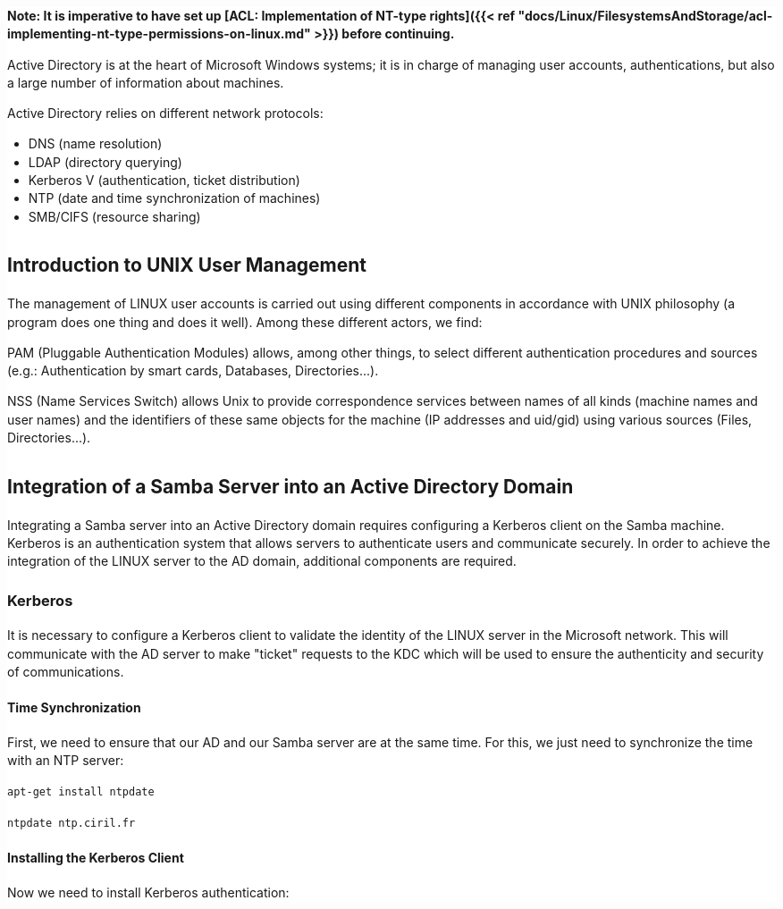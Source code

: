 **Note: It is imperative to have set up [ACL: Implementation of NT-type rights]({{< ref "docs/Linux/FilesystemsAndStorage/acl-implementing-nt-type-permissions-on-linux.md" >}}) before continuing.**

Active Directory is at the heart of Microsoft Windows systems; it is in charge of managing user accounts, authentications, but also a large number of information about machines.

Active Directory relies on different network protocols:

- DNS (name resolution)
- LDAP (directory querying)
- Kerberos V (authentication, ticket distribution)
- NTP (date and time synchronization of machines)
- SMB/CIFS (resource sharing)

## Introduction to UNIX User Management

The management of LINUX user accounts is carried out using different components in accordance with UNIX philosophy (a program does one thing and does it well). Among these different actors, we find:

PAM (Pluggable Authentication Modules) allows, among other things, to select different authentication procedures and sources (e.g.: Authentication by smart cards, Databases, Directories...).

NSS (Name Services Switch) allows Unix to provide correspondence services between names of all kinds (machine names and user names) and the identifiers of these same objects for the machine (IP addresses and uid/gid) using various sources (Files, Directories...).

## Integration of a Samba Server into an Active Directory Domain

Integrating a Samba server into an Active Directory domain requires configuring a Kerberos client on the Samba machine. Kerberos is an authentication system that allows servers to authenticate users and communicate securely. In order to achieve the integration of the LINUX server to the AD domain, additional components are required.

### Kerberos

It is necessary to configure a Kerberos client to validate the identity of the LINUX server in the Microsoft network. This will communicate with the AD server to make "ticket" requests to the KDC which will be used to ensure the authenticity and security of communications.

#### Time Synchronization

First, we need to ensure that our AD and our Samba server are at the same time. For this, we just need to synchronize the time with an NTP server:

```bash
apt-get install ntpdate
```

```bash
ntpdate ntp.ciril.fr
```

#### Installing the Kerberos Client

Now we need to install Kerberos authentication:
